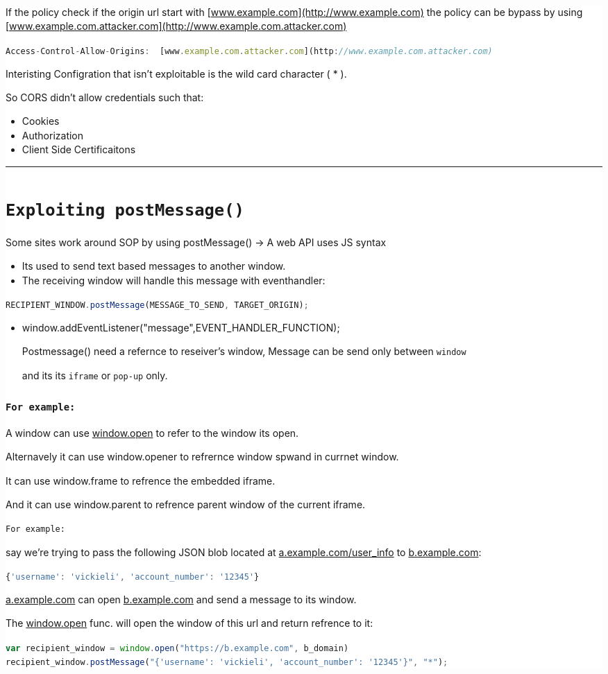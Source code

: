 If the policy check if the origin url start with [www.example.com](http://www.example.com) the policy can be bypass by using [www.example.com.attacker.com](http://www.example.com.attacker.com) 

```jsx
Access-Control-Allow-Origins:  [www.example.com.attacker.com](http://www.example.com.attacker.com) 
```

Interisting Configration that isn’t exploitable is the wild card character ( * ).

So CORS didn’t allow credentials such that:

- Cookies
- Authorization
- Client Side Certificaitons

---

# `Exploiting postMessage()`

Some sites work around SOP by using postMessage() → A web API uses JS syntax 

- Its used to send text based messages to another window.
- The receiving window will handle this message with eventhandler:

```jsx
RECIPIENT_WINDOW.postMessage(MESSAGE_TO_SEND, TARGET_ORIGIN);
```

- window.addEventListener("message",EVENT_HANDLER_FUNCTION);
    
    Postmessage() need a refernce to reseiver’s window, Message can be send only between `window`
    
    and its its `iframe` or `pop-up` only.
    

### `For example:`

A window can use [window.open](http://window.open) to refer to the window its open.

Alternavely it can use window.opener to refrernce window spwand in currnet window.

It can use window.frame to refrence the embedded iframe.

And it can use window.parent to refrence parent window of the current iframe.

`For example:`

say we’re trying to pass the following JSON blob located at [a.example.com/user_info](http://a.example.com/user_info) to [b.example.com](http://b.example.com/):

```jsx
{'username': 'vickieli', 'account_number': '12345'}
```

[a.example.com](http://a.example.com/) can open [b.example.com](http://b.example.com/) and send a message to its window.

The [window.open](http://window.open) func. will open the window of this url and return refrence to it:

```jsx
var recipient_window = window.open("https://b.example.com", b_domain)
recipient_window.postMessage("{'username': 'vickieli', 'account_number': '12345'}", "*");
```
